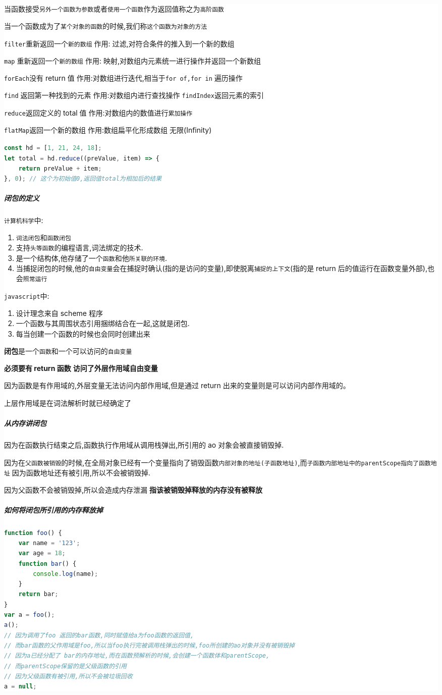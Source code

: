 当函数接受`另外一个函数为参数`或者`使用一个函数`作为返回值称之为`高阶函数`

当一个函数成为了`某个对象的函数`的时候,我们称`这个函数为对象的方法`

`filter`重新返回一个`新的数组` 作用: 过滤,对符合条件的推入到一个新的数组

`map` 重新返回一个`新的数组` 作用: 映射,对数组内元素统一进行操作并返回一个新数组

`forEach`没有 return 值 作用:对数组进行迭代,相当于`for of,for in` 遍历操作

`find` 返回第一种找到的元素 作用:对数组内进行查找操作 `findIndex`返回元素的索引

`reduce`返回定义的 total 值 作用:对数组内的数值进行`累加操作`

`flatMap`返回一个新的数组 作用:数组扁平化形成数组 无限(Infinity)

```js
const hd = [1, 21, 24, 18];
let total = hd.reduce((preValue, item) => {
	return preValue + item;
}, 0); // 这个为初始值0,返回值total为相加后的结果
```

##### 闭包的定义

`计算机科学`中:

1. `词法闭包`和`函数闭包`
2. 支持`头等函数`的编程语言,词法绑定的技术.
3. 是一个结构体,他存储了一个`函数`和他`所关联的环境`.
4. 当捕捉闭包的时候,他的`自由变量`会在捕捉时确认(指的是访问的变量),即使脱离`捕捉的上下文`(指的是 return 后的值运行在函数变量外部),也会`照常运行`

`javascript`中:

1. 设计理念来自 scheme 程序
2. 一个函数与其周围状态引用捆绑结合在一起,这就是闭包.
3. 每当创建一个函数的时候也会同时创建出来

**闭包**是一个`函数`和一个可以访问的`自由变量`

**必须要有 return 函数** **访问了外层作用域自由变量**

因为函数是有作用域的,外层变量无法访问内部作用域,但是通过 return 出来的变量则是可以访问内部作用域的。

上层作用域是在词法解析时就已经确定了

##### 从内存讲闭包

因为在函数执行结束之后,函数执行作用域从调用栈弹出,所引用的 ao 对象会被直接销毁掉.

因为在`父函数被销毁`的时候,在全局对象已经有一个变量指向了销毁函数`内部对象的地址(子函数地址)`,而`子函数内部地址中的parentScope指向了函数地址` 因为函数地址还有被引用,所以不会被销毁掉.

因为父函数不会被销毁掉,所以会造成内存泄漏 **指该被销毁掉释放的内存没有被释放**

##### 如何将闭包所引用的内存释放掉

```js
function foo() {
	var name = '123';
	var age = 18;
	function bar() {
		console.log(name);
	}
	return bar;
}
var a = foo();
a();
// 因为调用了foo 返回的bar函数,同时赋值给a为foo函数的返回值,
// 而bar函数的父作用域是foo,所以当foo执行完被调用栈弹出的时候,foo所创建的ao对象并没有被销毁掉
// 因为a已经分配了 bar的内存地址,而在函数预解析的时候,会创建一个函数体和parentScope,
// 而parentScope保留的是父级函数的引用
// 因为父级函数有被引用,所以不会被垃圾回收
a = null;
```